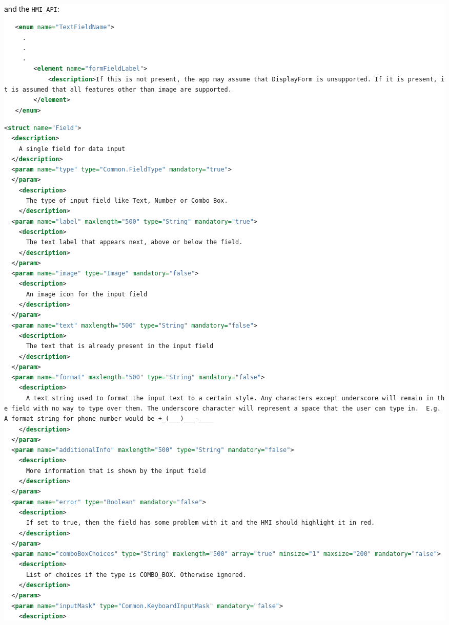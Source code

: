 and the `HMI_API`:
```xml
   <enum name="TextFieldName">
     .
     .
     .
        <element name="formFieldLabel">
            <description>If this is not present, the app may assume that DisplayForm is unsupported. If it is present, it is assumed that all features other than image are supported.
        </element>
   </enum>
```
```xml
<struct name="Field">
  <description>
    A single field for data input
  </description>
  <param name="type" type="Common.FieldType" mandatory="true">
  </param>
    <description>
      The type of input field like Text, Number or Combo Box.
    </description>
  <param name="label" maxlength="500" type="String" mandatory="true">
    <description>
      The text label that appears next, above or below the field.
    </description>    
  </param>
  <param name="image" type="Image" mandatory="false">
    <description>
      An image icon for the input field
    </description>
  </param>
  <param name="text" maxlength="500" type="String" mandatory="false">
    <description>
      The text that is already present in the input field
    </description>
  </param>
  <param name="format" maxlength="500" type="String" mandatory="false">
    <description>
      A text string used to format the input text to a certain style. Any characters except underscore will remain in the field with no way to type over them. The underscore character will represent a space that the user can type in.  E.g. A format string for phone number would be +_(___)___-____
    </description>
  </param>
  <param name="additionalInfo" maxlength="500" type="String" mandatory="false">
    <description>
      More information that is shown by the input field
    </description>
  </param>
  <param name="error" type="Boolean" mandatory="false">
    <description>
      If set to true, then the field has some problem with it and the HMI should highlight it in red.
    </description>
  </param>
  <param name="comboBoxChoices" type="String" maxlength="500" array="true" minsize="1" maxsize="200" mandatory="false">
    <description>
      List of choices if the type is COMBO_BOX. Otherwise ignored.
    </description>
  </param>
  <param name="inputMask" type="Common.KeyboardInputMask" mandatory="false">
    <description>
```
